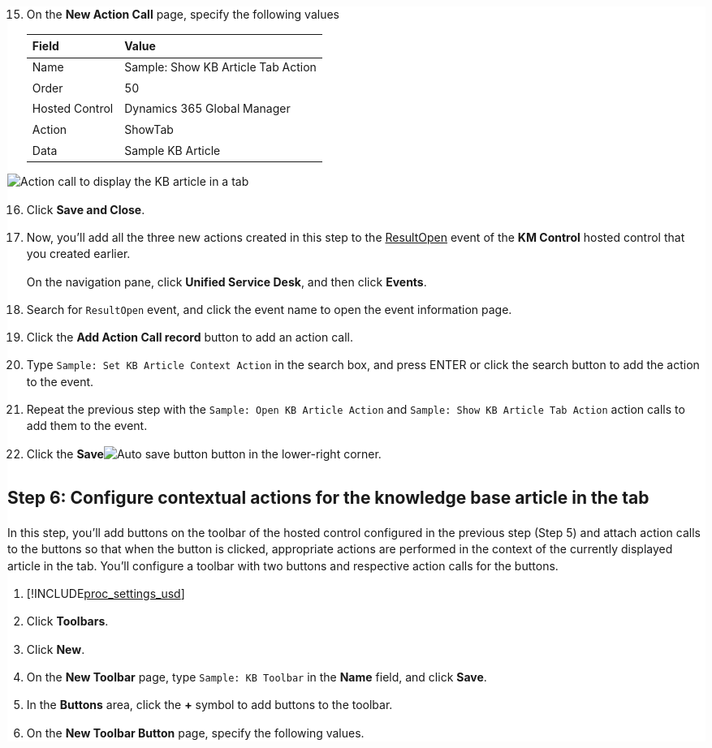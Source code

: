 15. On the **New Action Call** page, specify the following values  
  
    |Field|Value|  
    |-----------|-----------|  
    |Name|Sample: Show KB Article Tab Action|  
    |Order|50|  
    |Hosted Control|Dynamics 365 Global Manager|  
    |Action|ShowTab|  
    |Data|Sample KB Article|  
  
 ![Action call to display the KB article in a tab](../unified-service-desk/media/usd-actionshowkbarticletab.png "Action call to display the KB article in a tab")  
  
16. Click **Save and Close**.  
  
17. Now, you’ll add all the three new actions created in this step to the [ResultOpen](../unified-service-desk/km-control-hosted-control.md#ResultOpen) event of the **KM Control** hosted control that you created earlier.  
  
     On the navigation pane, click **Unified Service Desk**, and then click **Events**.  
  
18. Search for `ResultOpen` event, and click the event name to open the event information page.  
  
19. Click the **Add Action Call record** button to add an action call.  
  
20. Type `Sample: Set KB Article Context Action` in the search box, and press ENTER or click the search button to add the action to the event.  
  
21. Repeat the previous step with the `Sample: Open KB Article Action` and `Sample: Show KB Article Tab Action` action calls to add them to the event.  
  
22. Click the **Save**![Auto save button](../unified-service-desk/media/crm-itpro-cust-autosaveicon.png "Auto save button") button in the lower-right corner.  
  
<a name="Step6"></a>   
## Step 6: Configure contextual actions for the knowledge base article in the tab  
 In this step, you’ll add buttons on the toolbar of the hosted control configured in the previous step (Step 5) and attach action calls to the buttons so that when the button is clicked, appropriate actions are performed in the context of the currently displayed article in the tab. You’ll configure a toolbar with two buttons and respective action calls for the buttons.  
  
1. [!INCLUDE[proc_settings_usd](../includes/proc-settings-usd.md)]  
  
2.  Click **Toolbars**.  
  
3.  Click **New**.  
  
4.  On the **New Toolbar** page, type `Sample: KB Toolbar` in the **Name** field, and click **Save**.  
  
5.  In the **Buttons** area, click the **+** symbol to add buttons to the toolbar.  
  
6.  On the **New Toolbar Button** page, specify the following values.  
  